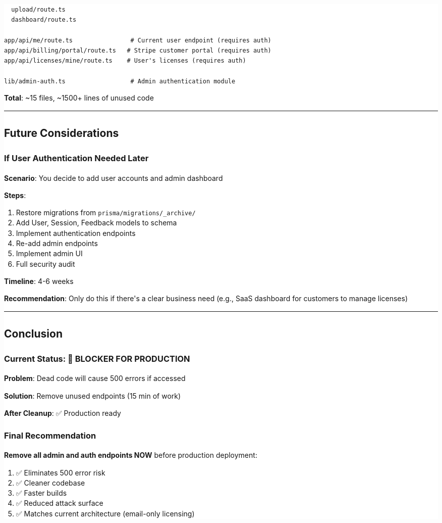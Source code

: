 ```
  upload/route.ts
  dashboard/route.ts

app/api/me/route.ts                # Current user endpoint (requires auth)
app/api/billing/portal/route.ts   # Stripe customer portal (requires auth)
app/api/licenses/mine/route.ts    # User's licenses (requires auth)

lib/admin-auth.ts                  # Admin authentication module
```

**Total**: ~15 files, ~1500+ lines of unused code

---

## Future Considerations

### If User Authentication Needed Later

**Scenario**: You decide to add user accounts and admin dashboard

**Steps**:
1. Restore migrations from `prisma/migrations/_archive/`
2. Add User, Session, Feedback models to schema
3. Implement authentication endpoints
4. Re-add admin endpoints
5. Implement admin UI
6. Full security audit

**Timeline**: 4-6 weeks

**Recommendation**: Only do this if there's a clear business need (e.g., SaaS dashboard for customers to manage licenses)

---

## Conclusion

### Current Status: 🔴 **BLOCKER FOR PRODUCTION**

**Problem**: Dead code will cause 500 errors if accessed

**Solution**: Remove unused endpoints (15 min of work)

**After Cleanup**: ✅ Production ready

### Final Recommendation

**Remove all admin and auth endpoints NOW** before production deployment:

1. ✅ Eliminates 500 error risk
2. ✅ Cleaner codebase
3. ✅ Faster builds
4. ✅ Reduced attack surface
5. ✅ Matches current architecture (email-only licensing)

